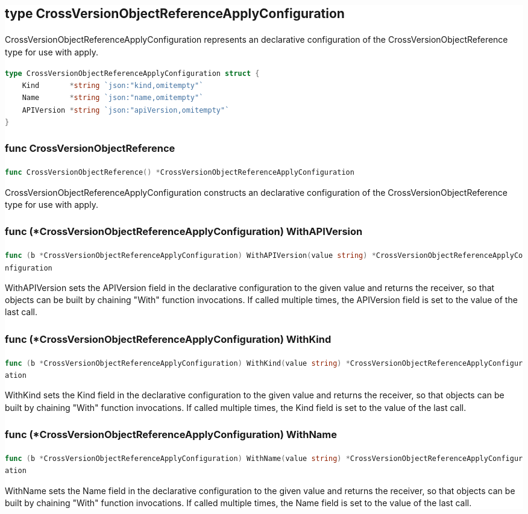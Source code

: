 ## type CrossVersionObjectReferenceApplyConfiguration

CrossVersionObjectReferenceApplyConfiguration represents an declarative configuration of the CrossVersionObjectReference type for use with apply.

```go
type CrossVersionObjectReferenceApplyConfiguration struct {
    Kind       *string `json:"kind,omitempty"`
    Name       *string `json:"name,omitempty"`
    APIVersion *string `json:"apiVersion,omitempty"`
}
```

### func CrossVersionObjectReference

```go
func CrossVersionObjectReference() *CrossVersionObjectReferenceApplyConfiguration
```

CrossVersionObjectReferenceApplyConfiguration constructs an declarative configuration of the CrossVersionObjectReference type for use with apply.

### func \(\*CrossVersionObjectReferenceApplyConfiguration\) WithAPIVersion

```go
func (b *CrossVersionObjectReferenceApplyConfiguration) WithAPIVersion(value string) *CrossVersionObjectReferenceApplyConfiguration
```

WithAPIVersion sets the APIVersion field in the declarative configuration to the given value and returns the receiver, so that objects can be built by chaining "With" function invocations. If called multiple times, the APIVersion field is set to the value of the last call.

### func \(\*CrossVersionObjectReferenceApplyConfiguration\) WithKind

```go
func (b *CrossVersionObjectReferenceApplyConfiguration) WithKind(value string) *CrossVersionObjectReferenceApplyConfiguration
```

WithKind sets the Kind field in the declarative configuration to the given value and returns the receiver, so that objects can be built by chaining "With" function invocations. If called multiple times, the Kind field is set to the value of the last call.

### func \(\*CrossVersionObjectReferenceApplyConfiguration\) WithName

```go
func (b *CrossVersionObjectReferenceApplyConfiguration) WithName(value string) *CrossVersionObjectReferenceApplyConfiguration
```

WithName sets the Name field in the declarative configuration to the given value and returns the receiver, so that objects can be built by chaining "With" function invocations. If called multiple times, the Name field is set to the value of the last call.
